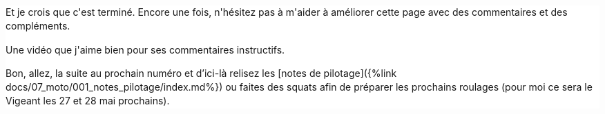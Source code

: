 
Et je crois que c'est terminé. Encore une fois, n'hésitez pas à m'aider à améliorer cette page avec des commentaires et des compléments.

Une vidéo que j'aime bien pour ses commentaires instructifs.



<div align="center">
<iframe width="560" height="315" src="https://www.youtube.com/embed/AzCQJLa7HDo?si=IGSavHcnHuKzCrXj" title="YouTube video player" frameborder="0" allow="accelerometer; autoplay; clipboard-write; encrypted-media; gyroscope; picture-in-picture; web-share" referrerpolicy="strict-origin-when-cross-origin" allowfullscreen></iframe>
</div>


Bon, allez, la suite au prochain numéro et d’ici-là relisez les [notes de pilotage]({%link docs/07_moto/001_notes_pilotage/index.md%}) ou faites des squats afin de préparer les prochains roulages (pour moi ce sera le Vigeant les 27 et 28 mai prochains).



<div align="center">
<iframe width="560" height="315" src="https://www.youtube.com/embed/TIhtpItTuxc?si=qL84DxP-ejd_Yi4-&amp;start=53" title="YouTube video player" frameborder="0" allow="accelerometer; autoplay; clipboard-write; encrypted-media; gyroscope; picture-in-picture; web-share" referrerpolicy="strict-origin-when-cross-origin" allowfullscreen></iframe>
</div>

